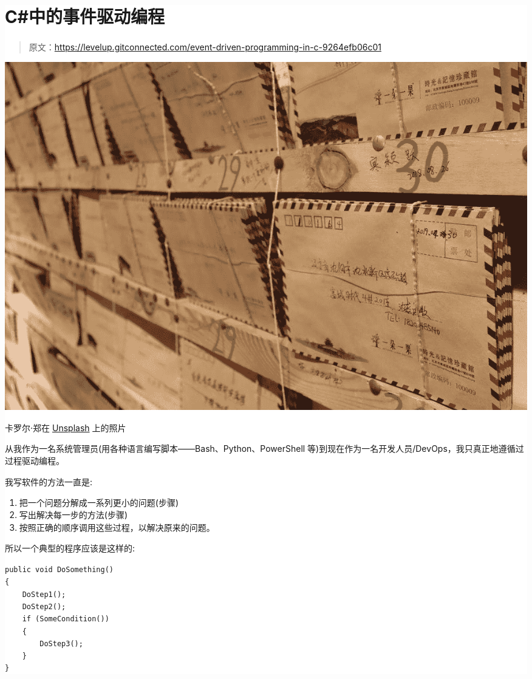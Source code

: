 # C#中的事件驱动编程

> 原文：<https://levelup.gitconnected.com/event-driven-programming-in-c-9264efb06c01>

![](img/3ac89fc3d2226a1ab7eca65099896c9b.png)

卡罗尔·郑在 [Unsplash](https://unsplash.com/) 上的照片

从我作为一名系统管理员(用各种语言编写脚本——Bash、Python、PowerShell 等)到现在作为一名开发人员/DevOps，我只真正地遵循过过程驱动编程。

我写软件的方法一直是:

1.  把一个问题分解成一系列更小的问题(步骤)
2.  写出解决每一步的方法(步骤)
3.  按照正确的顺序调用这些过程，以解决原来的问题。

所以一个典型的程序应该是这样的:

```
public void DoSomething()
{
    DoStep1();
    DoStep2();
    if (SomeCondition())
    {
        DoStep3();
    }
}
```
